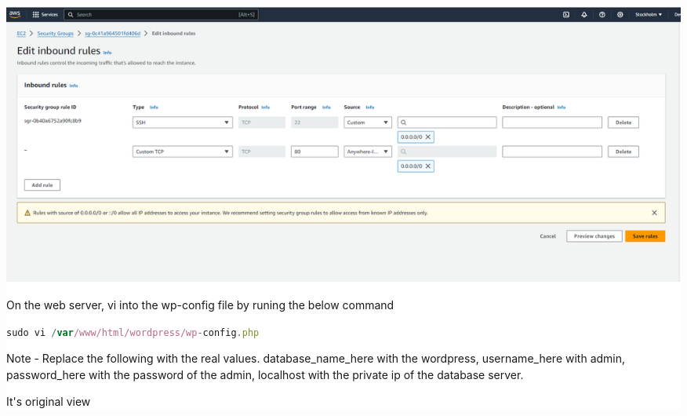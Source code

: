 ![alt text](<Images/Enable TCP Port 80 on the web server vol.PNG>)

On the web server, vi into the wp-config file by runing the below command

```javascript
sudo vi /var/www/html/wordpress/wp-config.php
```

Note - Replace the following with the real values. database_name_here with the wordpress, username_here with admin, password_here with the password of the admin, localhost with the private ip of the database server.

It's original view
